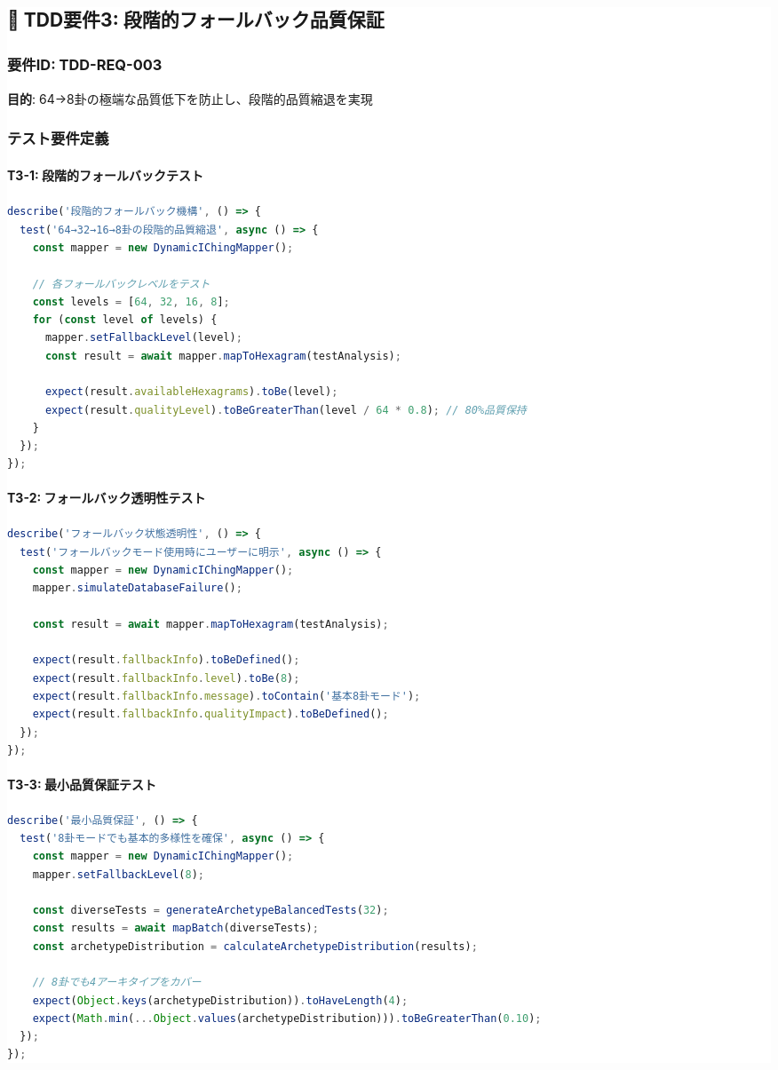 ## 🔴 TDD要件3: 段階的フォールバック品質保証

### 要件ID: TDD-REQ-003
**目的**: 64→8卦の極端な品質低下を防止し、段階的品質縮退を実現

### テスト要件定義

#### T3-1: 段階的フォールバックテスト
```javascript
describe('段階的フォールバック機構', () => {
  test('64→32→16→8卦の段階的品質縮退', async () => {
    const mapper = new DynamicIChingMapper();
    
    // 各フォールバックレベルをテスト
    const levels = [64, 32, 16, 8];
    for (const level of levels) {
      mapper.setFallbackLevel(level);
      const result = await mapper.mapToHexagram(testAnalysis);
      
      expect(result.availableHexagrams).toBe(level);
      expect(result.qualityLevel).toBeGreaterThan(level / 64 * 0.8); // 80%品質保持
    }
  });
});
```

#### T3-2: フォールバック透明性テスト
```javascript
describe('フォールバック状態透明性', () => {
  test('フォールバックモード使用時にユーザーに明示', async () => {
    const mapper = new DynamicIChingMapper();
    mapper.simulateDatabaseFailure();
    
    const result = await mapper.mapToHexagram(testAnalysis);
    
    expect(result.fallbackInfo).toBeDefined();
    expect(result.fallbackInfo.level).toBe(8);
    expect(result.fallbackInfo.message).toContain('基本8卦モード');
    expect(result.fallbackInfo.qualityImpact).toBeDefined();
  });
});
```

#### T3-3: 最小品質保証テスト
```javascript
describe('最小品質保証', () => {
  test('8卦モードでも基本的多様性を確保', async () => {
    const mapper = new DynamicIChingMapper();
    mapper.setFallbackLevel(8);
    
    const diverseTests = generateArchetypeBalancedTests(32);
    const results = await mapBatch(diverseTests);
    const archetypeDistribution = calculateArchetypeDistribution(results);
    
    // 8卦でも4アーキタイプをカバー
    expect(Object.keys(archetypeDistribution)).toHaveLength(4);
    expect(Math.min(...Object.values(archetypeDistribution))).toBeGreaterThan(0.10);
  });
});
```
